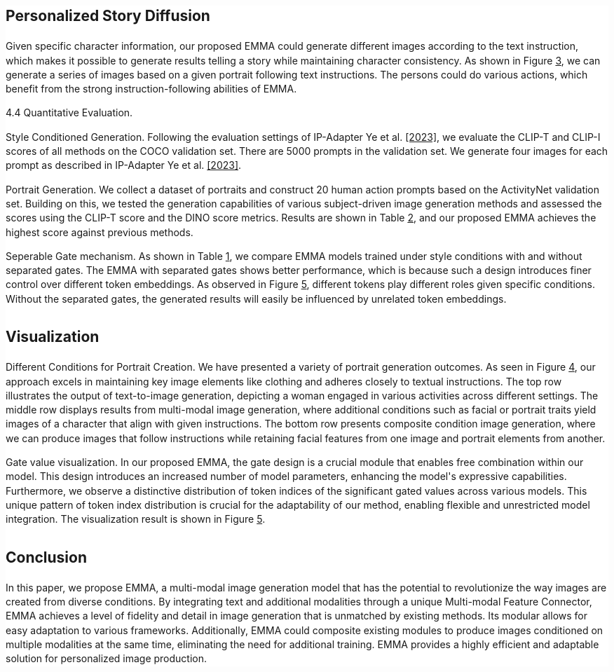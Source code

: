 
## Personalized Story Diffusion

Given specific character information, our proposed EMMA could generate different images according to the text instruction, which makes it possible to generate results telling a story while maintaining character consistency. As shown in Figure [3](#fig_3), we can generate a series of images based on a given portrait following text instructions. The persons could do various actions, which benefit from the strong instruction-following abilities of EMMA.

4.4 Quantitative Evaluation.

Style Conditioned Generation. Following the evaluation settings of IP-Adapter Ye et al. [[2023]](#), we evaluate the CLIP-T and CLIP-I scores of all methods on the COCO validation set. There are 5000 prompts in the validation set. We generate four images for each prompt as described in IP-Adapter Ye et al. [[2023]](#).

Portrait Generation. We collect a dataset of portraits and construct 20 human action prompts based on the ActivityNet validation set. Building on this, we tested the generation capabilities of various subject-driven image generation methods and assessed the scores using the CLIP-T score and the DINO score metrics. Results are shown in Table [2](#tab_4), and our proposed EMMA achieves the highest score against previous methods.

Seperable Gate mechanism. As shown in Table [1](#tab_3), we compare EMMA models trained under style conditions with and without separated gates. The EMMA with separated gates shows better performance, which is because such a design introduces finer control over different token embeddings. As observed in Figure [5](#), different tokens play different roles given specific conditions. Without the separated gates, the generated results will easily be influenced by unrelated token embeddings.


## Visualization

Different Conditions for Portrait Creation. We have presented a variety of portrait generation outcomes. As seen in Figure [4](#fig_4), our approach excels in maintaining key image elements like clothing and adheres closely to textual instructions. The top row illustrates the output of text-to-image generation, depicting a woman engaged in various activities across different settings. The middle row displays results from multi-modal image generation, where additional conditions such as facial or portrait traits yield images of a character that align with given instructions. The bottom row presents composite condition image generation, where we can produce images that follow instructions while retaining facial features from one image and portrait elements from another.

Gate value visualization. In our proposed EMMA, the gate design is a crucial module that enables free combination within our model. This design introduces an increased number of model parameters, enhancing the model's expressive capabilities. Furthermore, we observe a distinctive distribution of token indices of the significant gated values across various models. This unique pattern of token index distribution is crucial for the adaptability of our method, enabling flexible and unrestricted model integration. The visualization result is shown in Figure [5](#).


## Conclusion

In this paper, we propose EMMA, a multi-modal image generation model that has the potential to revolutionize the way images are created from diverse conditions. By integrating text and additional modalities through a unique Multi-modal Feature Connector, EMMA achieves a level of fidelity and detail in image generation that is unmatched by existing methods. Its modular allows for easy adaptation to various frameworks. Additionally, EMMA could composite existing modules to produce images conditioned on multiple modalities at the same time, eliminating the need for additional training. EMMA provides a highly efficient and adaptable solution for personalized image production.
